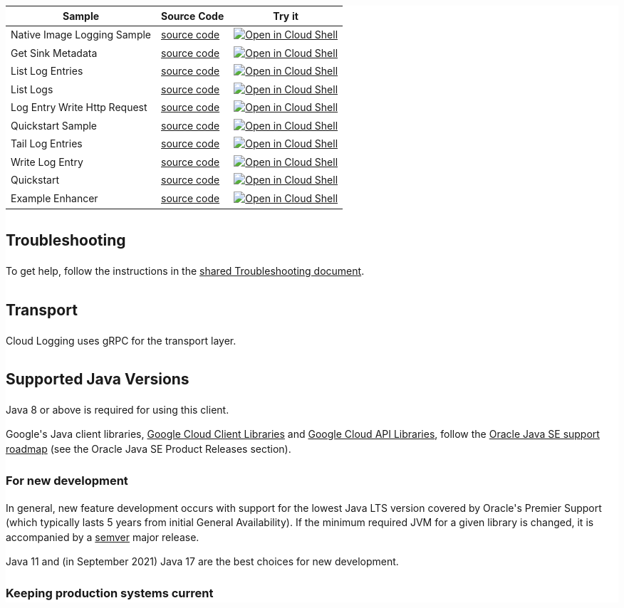 | Sample                      | Source Code                       | Try it |
| --------------------------- | --------------------------------- | ------ |
| Native Image Logging Sample | [source code](https://github.com/googleapis/java-logging/blob/main/samples/native-image-sample/src/main/java/com/example/logging/NativeImageLoggingSample.java) | [![Open in Cloud Shell][shell_img]](https://console.cloud.google.com/cloudshell/open?git_repo=https://github.com/googleapis/java-logging&page=editor&open_in_editor=samples/native-image-sample/src/main/java/com/example/logging/NativeImageLoggingSample.java) |
| Get Sink Metadata | [source code](https://github.com/googleapis/java-logging/blob/main/samples/snippets/src/main/java/com/example/logging/GetSinkMetadata.java) | [![Open in Cloud Shell][shell_img]](https://console.cloud.google.com/cloudshell/open?git_repo=https://github.com/googleapis/java-logging&page=editor&open_in_editor=samples/snippets/src/main/java/com/example/logging/GetSinkMetadata.java) |
| List Log Entries | [source code](https://github.com/googleapis/java-logging/blob/main/samples/snippets/src/main/java/com/example/logging/ListLogEntries.java) | [![Open in Cloud Shell][shell_img]](https://console.cloud.google.com/cloudshell/open?git_repo=https://github.com/googleapis/java-logging&page=editor&open_in_editor=samples/snippets/src/main/java/com/example/logging/ListLogEntries.java) |
| List Logs | [source code](https://github.com/googleapis/java-logging/blob/main/samples/snippets/src/main/java/com/example/logging/ListLogs.java) | [![Open in Cloud Shell][shell_img]](https://console.cloud.google.com/cloudshell/open?git_repo=https://github.com/googleapis/java-logging&page=editor&open_in_editor=samples/snippets/src/main/java/com/example/logging/ListLogs.java) |
| Log Entry Write Http Request | [source code](https://github.com/googleapis/java-logging/blob/main/samples/snippets/src/main/java/com/example/logging/LogEntryWriteHttpRequest.java) | [![Open in Cloud Shell][shell_img]](https://console.cloud.google.com/cloudshell/open?git_repo=https://github.com/googleapis/java-logging&page=editor&open_in_editor=samples/snippets/src/main/java/com/example/logging/LogEntryWriteHttpRequest.java) |
| Quickstart Sample | [source code](https://github.com/googleapis/java-logging/blob/main/samples/snippets/src/main/java/com/example/logging/QuickstartSample.java) | [![Open in Cloud Shell][shell_img]](https://console.cloud.google.com/cloudshell/open?git_repo=https://github.com/googleapis/java-logging&page=editor&open_in_editor=samples/snippets/src/main/java/com/example/logging/QuickstartSample.java) |
| Tail Log Entries | [source code](https://github.com/googleapis/java-logging/blob/main/samples/snippets/src/main/java/com/example/logging/TailLogEntries.java) | [![Open in Cloud Shell][shell_img]](https://console.cloud.google.com/cloudshell/open?git_repo=https://github.com/googleapis/java-logging&page=editor&open_in_editor=samples/snippets/src/main/java/com/example/logging/TailLogEntries.java) |
| Write Log Entry | [source code](https://github.com/googleapis/java-logging/blob/main/samples/snippets/src/main/java/com/example/logging/WriteLogEntry.java) | [![Open in Cloud Shell][shell_img]](https://console.cloud.google.com/cloudshell/open?git_repo=https://github.com/googleapis/java-logging&page=editor&open_in_editor=samples/snippets/src/main/java/com/example/logging/WriteLogEntry.java) |
| Quickstart | [source code](https://github.com/googleapis/java-logging/blob/main/samples/snippets/src/main/java/com/example/logging/jul/Quickstart.java) | [![Open in Cloud Shell][shell_img]](https://console.cloud.google.com/cloudshell/open?git_repo=https://github.com/googleapis/java-logging&page=editor&open_in_editor=samples/snippets/src/main/java/com/example/logging/jul/Quickstart.java) |
| Example Enhancer | [source code](https://github.com/googleapis/java-logging/blob/main/samples/snippets/src/main/java/com/example/logging/jul/enhancers/ExampleEnhancer.java) | [![Open in Cloud Shell][shell_img]](https://console.cloud.google.com/cloudshell/open?git_repo=https://github.com/googleapis/java-logging&page=editor&open_in_editor=samples/snippets/src/main/java/com/example/logging/jul/enhancers/ExampleEnhancer.java) |



## Troubleshooting

To get help, follow the instructions in the [shared Troubleshooting document][troubleshooting].

## Transport

Cloud Logging uses gRPC for the transport layer.

## Supported Java Versions

Java 8 or above is required for using this client.

Google's Java client libraries,
[Google Cloud Client Libraries][cloudlibs]
and
[Google Cloud API Libraries][apilibs],
follow the
[Oracle Java SE support roadmap][oracle]
(see the Oracle Java SE Product Releases section).

### For new development

In general, new feature development occurs with support for the lowest Java
LTS version covered by  Oracle's Premier Support (which typically lasts 5 years
from initial General Availability). If the minimum required JVM for a given
library is changed, it is accompanied by a [semver][semver] major release.

Java 11 and (in September 2021) Java 17 are the best choices for new
development.

### Keeping production systems current


[product-docs]: https://cloud.google.com/logging/docs
[javadocs]: https://cloud.google.com/java/docs/reference/google-cloud-logging/latest/history
[kokoro-badge-image-1]: http://storage.googleapis.com/cloud-devrel-public/java/badges/java-logging/java7.svg
[kokoro-badge-link-1]: http://storage.googleapis.com/cloud-devrel-public/java/badges/java-logging/java7.html
[kokoro-badge-image-2]: http://storage.googleapis.com/cloud-devrel-public/java/badges/java-logging/java8.svg
[kokoro-badge-link-2]: http://storage.googleapis.com/cloud-devrel-public/java/badges/java-logging/java8.html
[kokoro-badge-image-3]: http://storage.googleapis.com/cloud-devrel-public/java/badges/java-logging/java8-osx.svg
[kokoro-badge-link-3]: http://storage.googleapis.com/cloud-devrel-public/java/badges/java-logging/java8-osx.html
[kokoro-badge-image-4]: http://storage.googleapis.com/cloud-devrel-public/java/badges/java-logging/java8-win.svg
[kokoro-badge-link-4]: http://storage.googleapis.com/cloud-devrel-public/java/badges/java-logging/java8-win.html
[kokoro-badge-image-5]: http://storage.googleapis.com/cloud-devrel-public/java/badges/java-logging/java11.svg
[kokoro-badge-link-5]: http://storage.googleapis.com/cloud-devrel-public/java/badges/java-logging/java11.html
[stability-image]: https://img.shields.io/badge/stability-stable-green
[maven-version-image]: https://img.shields.io/maven-central/v/com.google.cloud/google-cloud-logging.svg
[maven-version-link]: https://search.maven.org/search?q=g:com.google.cloud%20AND%20a:google-cloud-logging&core=gav
[authentication]: https://github.com/googleapis/google-cloud-java#authentication
[auth-scopes]: https://developers.google.com/identity/protocols/oauth2/scopes
[predefined-iam-roles]: https://cloud.google.com/iam/docs/understanding-roles#predefined_roles
[iam-policy]: https://cloud.google.com/iam/docs/overview#cloud-iam-policy
[developer-console]: https://console.developers.google.com/
[create-project]: https://cloud.google.com/resource-manager/docs/creating-managing-projects
[cloud-sdk]: https://cloud.google.com/sdk/
[troubleshooting]: https://github.com/googleapis/google-cloud-common/blob/main/troubleshooting/readme.md#troubleshooting
[contributing]: https://github.com/googleapis/java-logging/blob/main/CONTRIBUTING.md
[code-of-conduct]: https://github.com/googleapis/java-logging/blob/main/CODE_OF_CONDUCT.md#contributor-code-of-conduct
[license]: https://github.com/googleapis/java-logging/blob/main/LICENSE
[enable-api]: https://console.cloud.google.com/flows/enableapi?apiid=logging.googleapis.com
[libraries-bom]: https://github.com/GoogleCloudPlatform/cloud-opensource-java/wiki/The-Google-Cloud-Platform-Libraries-BOM
[shell_img]: https://gstatic.com/cloudssh/images/open-btn.png
[semver]: https://semver.org/
[cloudlibs]: https://cloud.google.com/apis/docs/client-libraries-explained
[apilibs]: https://cloud.google.com/apis/docs/client-libraries-explained#google_api_client_libraries
[oracle]: https://www.oracle.com/java/technologies/java-se-support-roadmap.html
[g-c-j]: http://github.com/googleapis/google-cloud-java